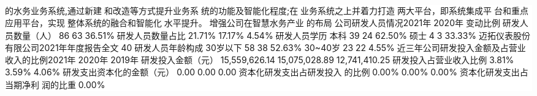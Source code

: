 的水务业务系统,通过新建
和改造等方式提升业务系
统的功能及智能化程度;在
业务系统之上并着力打造
两大平台，即系统集成平
台和重点应用平台，实现
整体系统的融合和智能化
水平提升。
增强公司在智慧水务产业
的布局
公司研发人员情况2021年
2020年
变动比例
研发人员数量（人）
86
63
36.51%
研发人员数量占比
21.71%
17.17%
4.54%
研发人员学历
本科
39
24
62.50%
硕士
4
3
33.33%
迈拓仪表股份有限公司2021年年度报告全文
40
研发人员年龄构成
30岁以下
58
38
52.63%
30~40岁
23
22
4.55%
近三年公司研发投入金额及占营业收入的比例2021年
2020年
2019年
研发投入金额（元）
15,559,626.14
15,075,028.89
12,741,410.25
研发投入占营业收入比例
3.81%
3.59%
4.06%
研发支出资本化的金额（元）
0.00
0.00
0.00
资本化研发支出占研发投入
的比例
0.00%
0.00%
0.00%
资本化研发支出占当期净利
润的比重
0.00%